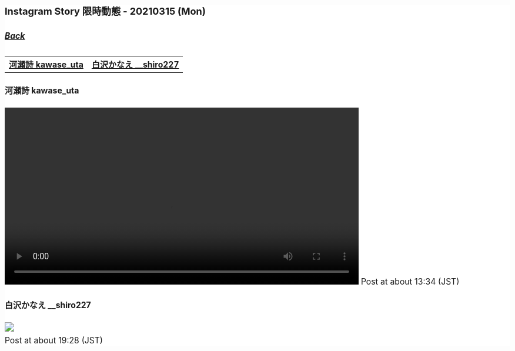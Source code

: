 ### Instagram Story 限時動態 - 20210315 (Mon)
##### [Back](../../IGstory_List.md)

<table>
<tr>
<th><a href="#kawase_uta">河瀬詩 kawase_uta</a></th>
<th><a href="#__shiro227">白沢かなえ __shiro227</a></th>
</tr>
</table>

<a name="kawase_uta"></a>
#### 河瀬詩 kawase_uta

<video width="70%" height="70%" controls>
  <source src="../../../../../Album/Instagram/IGstory/Mar2021/20210315/20210315_kawase_uta_1.MP4" type="video/mp4">
</video>
Post at about 13:34 (JST)<br>

<a name="__shiro227"></a>
#### 白沢かなえ __shiro227

<img src="../../../../../Album/Instagram/IGstory/Mar2021/20210315/20210315_shiro227_1.JPEG" width="70%"><br>
Post at about 19:28 (JST)<br>
